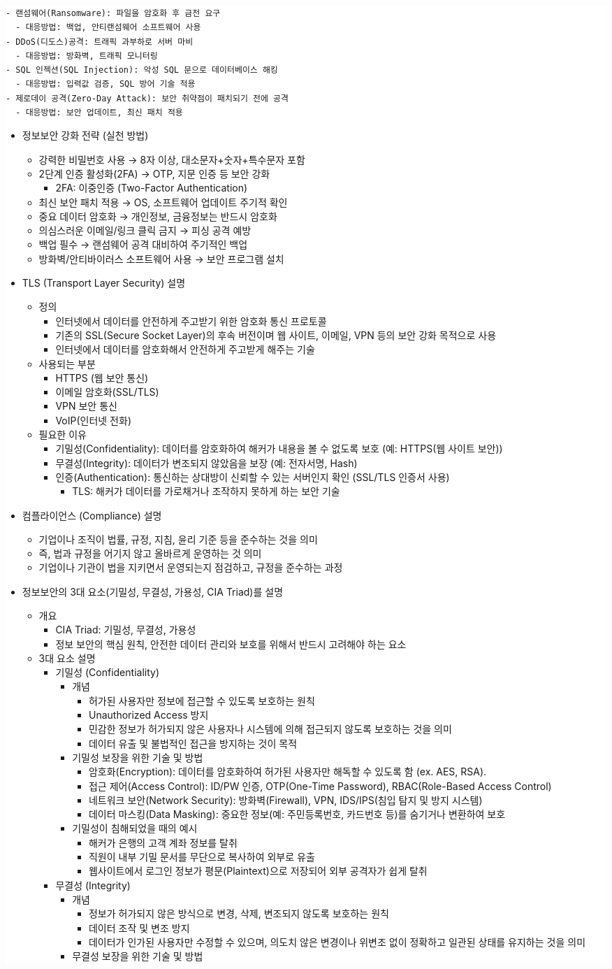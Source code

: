     - 랜섬웨어(Ransomware): 파일을 암호화 후 금전 요구
      - 대응방법: 백업, 안티랜섬웨어 소프트웨어 사용
    - DDoS(디도스)공격: 트래픽 과부하로 서버 마비
      - 대응방법: 방화벽, 트래픽 모니터링
    - SQL 인젝션(SQL Injection): 악성 SQL 문으로 데이터베이스 해킹
      - 대응방법: 입력값 검증, SQL 방어 기술 적용
    - 제로데이 공격(Zero-Day Attack): 보안 취약점이 패치되기 전에 공격
      - 대응방법: 보안 업데이트, 최신 패치 적용
  - 정보보안 강화 전략 (실천 방법)
    - 강력한 비밀번호 사용 → 8자 이상, 대소문자+숫자+특수문자 포함
    - 2단계 인증 활성화(2FA) → OTP, 지문 인증 등 보안 강화
      - 2FA: 이중인증 (Two-Factor Authentication)
    - 최신 보안 패치 적용 → OS, 소프트웨어 업데이트 주기적 확인
    - 중요 데이터 암호화 → 개인정보, 금융정보는 반드시 암호화
    - 의심스러운 이메일/링크 클릭 금지 → 피싱 공격 예방
    - 백업 필수 → 랜섬웨어 공격 대비하여 주기적인 백업
    - 방화벽/안티바이러스 소프트웨어 사용 → 보안 프로그램 설치

- TLS (Transport Layer Security) 설명
  - 정의
    - 인터넷에서 데이터를 안전하게 주고받기 위한 암호화 통신 프로토콜
    - 기존의 SSL(Secure Socket Layer)의 후속 버전이며 웹 사이트, 이메일, VPN 등의 보안 강화 목적으로 사용
    - 인터넷에서 데이터를 암호화해서 안전하게 주고받게 해주는 기술
  - 사용되는 부분
    - HTTPS (웹 보안 통신)
    - 이메일 암호화(SSL/TLS)
    - VPN 보안 통신
    - VoIP(인터넷 전화)
  - 필요한 이유
    - 기밀성(Confidentiality): 데이터를 암호화하여 해커가 내용을 볼 수 없도록 보호 (예: HTTPS(웹 사이트 보안))
    - 무결성(Integrity): 데이터가 변조되지 않았음을 보장 (예: 전자서명, Hash)
    - 인증(Authentication): 통신하는 상대방이 신뢰할 수 있는 서버인지 확인 (SSL/TLS 인증서 사용)
      - TLS: 해커가 데이터를 가로채거나 조작하지 못하게 하는 보안 기술

- 컴플라이언스 (Compliance) 설명
  - 기업이나 조직이 법률, 규정, 지침, 윤리 기준 등을 준수하는 것을 의미
  - 즉, 법과 규정을 어기지 않고 올바르게 운영하는 것 의미
  - 기업이나 기관이 법을 지키면서 운영되는지 점검하고, 규정을 준수하는 과정

- 정보보안의 3대 요소(기밀성, 무결성, 가용성, CIA Triad)를 설명
  - 개요
    - CIA Triad: 기밀성, 무결성, 가용성
    - 정보 보안의 핵심 원칙, 안전한 데이터 관리와 보호를 위해서 반드시 고려해야 하는 요소
  - 3대 요소 설명
    - 기밀성 (Confidentiality)
      - 개념
        - 허가된 사용자만 정보에 접근할 수 있도록 보호하는 원칙
        - Unauthorized Access 방지
        - 민감한 정보가 허가되지 않은 사용자나 시스템에 의해 접근되지 않도록 보호하는 것을 의미
        - 데이터 유출 및 불법적인 접근을 방지하는 것이 목적
      - 기밀성 보장을 위한 기술 및 방법
        - 암호화(Encryption): 데이터를 암호화하여 허가된 사용자만 해독할 수 있도록 함 (ex. AES, RSA).
        - 접근 제어(Access Control): ID/PW 인증, OTP(One-Time Password), RBAC(Role-Based Access Control)
        - 네트워크 보안(Network Security): 방화벽(Firewall), VPN, IDS/IPS(침입 탐지 및 방지 시스템)
        - 데이터 마스킹(Data Masking): 중요한 정보(예: 주민등록번호, 카드번호 등)를 숨기거나 변환하여 보호
      - 기밀성이 침해되었을 때의 예시
        - 해커가 은행의 고객 계좌 정보를 탈취
        - 직원이 내부 기밀 문서를 무단으로 복사하여 외부로 유출
        - 웹사이트에서 로그인 정보가 평문(Plaintext)으로 저장되어 외부 공격자가 쉽게 탈취
    - 무결성 (Integrity)
      - 개념
        - 정보가 허가되지 않은 방식으로 변경, 삭제, 변조되지 않도록 보호하는 원칙
        - 데이터 조작 및 변조 방지
        - 데이터가 인가된 사용자만 수정할 수 있으며, 의도치 않은 변경이나 위변조 없이 정확하고 일관된 상태를 유지하는 것을 의미
      - 무결성 보장을 위한 기술 및 방법